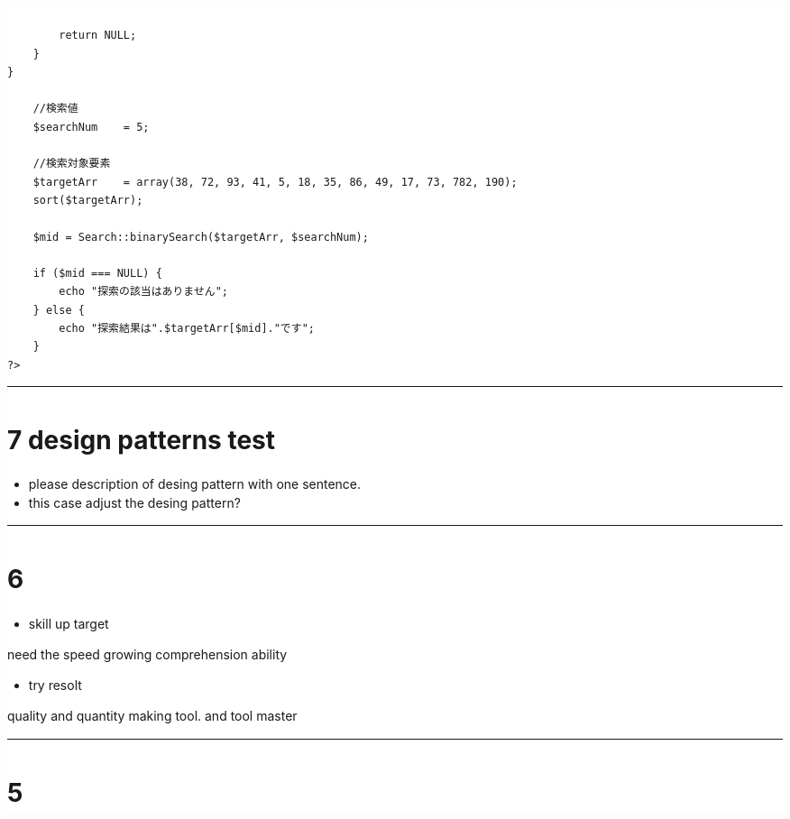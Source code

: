 ```

        return NULL;
    }
}

    //検索値
    $searchNum    = 5;

    //検索対象要素
    $targetArr    = array(38, 72, 93, 41, 5, 18, 35, 86, 49, 17, 73, 782, 190);
    sort($targetArr);

    $mid = Search::binarySearch($targetArr, $searchNum);

    if ($mid === NULL) {
        echo "探索の該当はありません";
    } else {
        echo "探索結果は".$targetArr[$mid]."です";
    }
?>

```






-----------------------------------------

# 7 design patterns test

- please description of desing pattern with one sentence.
- this case adjust the desing pattern?


-----------------------------------------
# 6 

- skill up target

need the speed
growing comprehension ability

- try resolt

quality and quantity
making tool. and tool master


-----------------------------------------
# 5 
